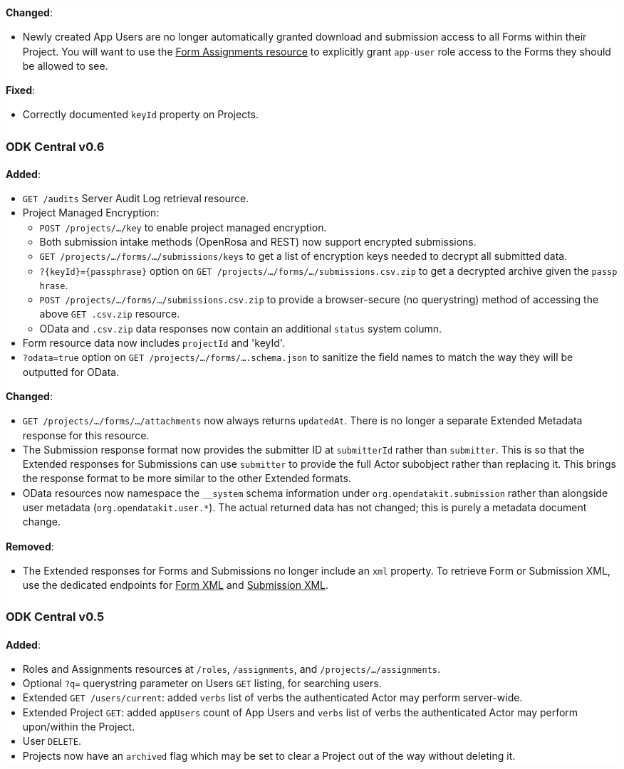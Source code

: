 **Changed**:

* Newly created App Users are no longer automatically granted download and submission access to all Forms within their Project. You will want to use the [Form Assignments resource](/reference/forms-and-submissions/'-form-assignments) to explicitly grant `app-user` role access to the Forms they should be allowed to see.

**Fixed**:

* Correctly documented `keyId` property on Projects.

### ODK Central v0.6

**Added**:

* `GET /audits` Server Audit Log retrieval resource.
* Project Managed Encryption:
  * `POST /projects/…/key` to enable project managed encryption.
  * Both submission intake methods (OpenRosa and REST) now support encrypted submissions.
  * `GET /projects/…/forms/…/submissions/keys` to get a list of encryption keys needed to decrypt all submitted data.
  * `?{keyId}={passphrase}` option on `GET /projects/…/forms/…/submissions.csv.zip` to get a decrypted archive given the `passphrase`.
  * `POST /projects/…/forms/…/submissions.csv.zip` to provide a browser-secure (no querystring) method of accessing the above `GET .csv.zip` resource.
  * OData and `.csv.zip` data responses now contain an additional `status` system column.
* Form resource data now includes `projectId` and 'keyId'.
* `?odata=true` option on `GET /projects/…/forms/….schema.json` to sanitize the field names to match the way they will be outputted for OData.

**Changed**:

* `GET /projects/…/forms/…/attachments` now always returns `updatedAt`. There is no longer a separate Extended Metadata response for this resource.
* The Submission response format now provides the submitter ID at `submitterId` rather than `submitter`. This is so that the Extended responses for Submissions can use `submitter` to provide the full Actor subobject rather than replacing it. This brings the response format to be more similar to the other Extended formats.
* OData resources now namespace the `__system` schema information under `org.opendatakit.submission` rather than alongside user metadata (`org.opendatakit.user.*`). The actual returned data has not changed; this is purely a metadata document change.

**Removed**:

* The Extended responses for Forms and Submissions no longer include an `xml` property. To retrieve Form or Submission XML, use the dedicated endpoints for [Form XML](/reference/forms-and-submissions/'-individual-form/retrieving-form-xml) and [Submission XML](/reference/forms-and-submissions/submissions/retrieving-submission-xml).

### ODK Central v0.5

**Added**:

* Roles and Assignments resources at `/roles`, `/assignments`, and `/projects/…/assignments`.
* Optional `?q=` querystring parameter on Users `GET` listing, for searching users.
* Extended `GET /users/current`: added `verbs` list of verbs the authenticated Actor may perform server-wide.
* Extended Project `GET`: added `appUsers` count of App Users and `verbs` list of verbs the authenticated Actor may perform upon/within the Project.
* User `DELETE`.
* Projects now have an `archived` flag which may be set to clear a Project out of the way without deleting it.
